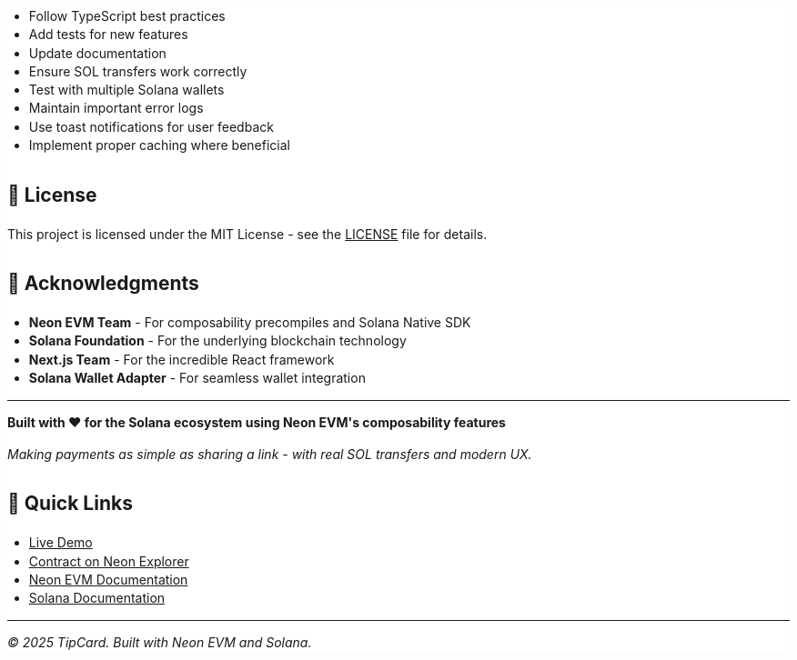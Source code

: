 - Follow TypeScript best practices
- Add tests for new features
- Update documentation
- Ensure SOL transfers work correctly
- Test with multiple Solana wallets
- Maintain important error logs
- Use toast notifications for user feedback
- Implement proper caching where beneficial

## 📄 License

This project is licensed under the MIT License - see the [LICENSE](LICENSE) file for details.

## 🙏 Acknowledgments

- **Neon EVM Team** - For composability precompiles and Solana Native SDK
- **Solana Foundation** - For the underlying blockchain technology
- **Next.js Team** - For the incredible React framework
- **Solana Wallet Adapter** - For seamless wallet integration

---

**Built with ❤️ for the Solana ecosystem using Neon EVM's composability features**

*Making payments as simple as sharing a link - with real SOL transfers and modern UX.*

## 🔗 Quick Links

- [Live Demo](https://tipcard.vercel.app/)
- [Contract on Neon Explorer](https://devnet.neonscan.org/address/0xCFE03c7c67456D094C0162F9030393FC2cCc40Cb)
- [Neon EVM Documentation](https://docs.neonevm.org/)
- [Solana Documentation](https://docs.solana.com/)

---

*© 2025 TipCard. Built with Neon EVM and Solana.*

